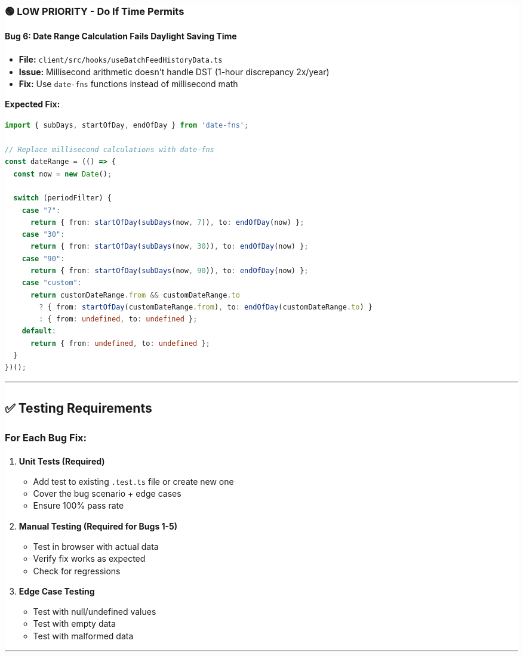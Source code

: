 
### 🟢 **LOW PRIORITY - Do If Time Permits**

#### **Bug 6: Date Range Calculation Fails Daylight Saving Time**
- **File:** `client/src/hooks/useBatchFeedHistoryData.ts`
- **Issue:** Millisecond arithmetic doesn't handle DST (1-hour discrepancy 2x/year)
- **Fix:** Use `date-fns` functions instead of millisecond math

**Expected Fix:**
```typescript
import { subDays, startOfDay, endOfDay } from 'date-fns';

// Replace millisecond calculations with date-fns
const dateRange = (() => {
  const now = new Date();
  
  switch (periodFilter) {
    case "7":
      return { from: startOfDay(subDays(now, 7)), to: endOfDay(now) };
    case "30":
      return { from: startOfDay(subDays(now, 30)), to: endOfDay(now) };
    case "90":
      return { from: startOfDay(subDays(now, 90)), to: endOfDay(now) };
    case "custom":
      return customDateRange.from && customDateRange.to
        ? { from: startOfDay(customDateRange.from), to: endOfDay(customDateRange.to) }
        : { from: undefined, to: undefined };
    default:
      return { from: undefined, to: undefined };
  }
})();
```

---

## ✅ Testing Requirements

### For Each Bug Fix:

1. **Unit Tests (Required)**
   - Add test to existing `.test.ts` file or create new one
   - Cover the bug scenario + edge cases
   - Ensure 100% pass rate

2. **Manual Testing (Required for Bugs 1-5)**
   - Test in browser with actual data
   - Verify fix works as expected
   - Check for regressions

3. **Edge Case Testing**
   - Test with null/undefined values
   - Test with empty data
   - Test with malformed data

---
